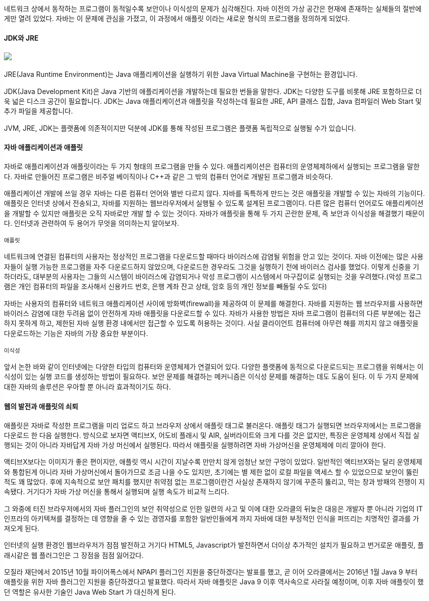 네트워크 상에서 동작하는 프로그램이 동적일수록 보안이나 이식성의 문제가 심각해진다. 자바 이전의 가상 공간은 현재에 존재하는 실체들의 절반에게만 열려 있었다. 자바는 이 문제에 관심을 가졌고, 이 과정에서 애플릿 이라는 새로운 형식의 프로그램을 정의하게 되었다.

#### JDK와 JRE

<img src='https://maneeshchaturvedi.files.wordpress.com/2009/07/jvm-arch.jpeg' />

JRE(Java Runtime Environment)는 Java 애플리케이션을 실행하기 위한 Java Virtual Machine을 구현하는 환경입니다.

JDK(Java Development Kit)은 Java 기반의 애플리케이션을 개발하는데 필요한 번들을 말한다. JDK는 다양한 도구를 비롯해 JRE 포함하므로 더욱 넓은 디스크 공간이 필요합니다. JDK는 Java 애플리케이션과 애플릿을 작성하는데 필요한 JRE, API 클래스 집합, Java 컴파일러 Web Start 및 추가 파일을 제공합니다.

JVM, JRE, JDK는 플랫폼에 의존적이지만 덕분에 JDK를 통해 작성된 프로그램은 플랫폼 독립적으로 실행될 수가 있습니다.

#### 자바 애플리케이션과 애플릿

자바로 애플리케이션과 애플릿이라는 두 가지 형태의 프로그램을 만들 수 있다. 애플리케이션은 컴퓨터의 운영체제하에서 실행되는 프로그램을 말한다. 자바로 만들어진 프로그램은 비주얼 베이직이나 C++과 같은 그 밖의 컴퓨터 언어로 개발된 프로그램과 비슷하다. 

애플리케이션 개발에 쓰일 경우 자바는 다른 컴퓨터 언어와 별반 다르지 않다. 자바를 독특하게 만드는 것은 애플릿을 개발할 수 있는 자바의 기능이다. 애플릿은 인터넷 상에서 전송되고, 자바를 지원하는 웹브라우저에서 실행될 수 있도록 설계된 프로그램이다. 다른 많은 컴퓨터 언어로도 애플리케이션을 개발할 수 있지만 애플릿은 오직 자바로만 개발 할 수 있는 것이다. 자바가 애플릿을 통해 두 가지 곤란한 문제, 즉 보안과 이식성을 해결했기 때문이다. 인터넷과 관련하여 두 용어가 무엇을 의미하는지 알아보자.

`애플릿`

네트워크에 연결된 컴퓨터의 사용자는 정상적인 프로그램을 다운로드할 때마다 바이러스에 감염될 위험을 안고 있는 것이다. 자바 이전에는 많은 사용자들이 실행 가능한 프로그램을 자주 다운로드하지 않았으며, 다운로드한 경우라도 그것을 실행하기 전에 바이러스 검사를 했었다. 이렇게 신중을 기하더라도, 대부분의 사용자는 그들의 시스템이 바이러스에 감염되거나 악성 프로그램이 시스템에서 마구잡이로 실행되는 것을 우려했다.(악성 프로그램은 개인 컴퓨터의 파일을 조사해서 신용카드 번호, 은행 계좌 잔고 상태, 암호 등의 개인 정보를 빼돌릴 수도 있다)

자바는 사용자의 컴퓨터와 네트워크 애플리케이션 사이에 방화벽(firewall)을 제공하여 이 문제를 해결한다. 자바를 지원하는 웹 브라우저를 사용하면 바이러스 감염에 대한 두려움 없이 안전하게 자바 애플릿을 다운로드할 수 있다. 자바가 사용한 방법은 자바 프로그램이 컴퓨터의 다른 부분에는 접근하지 못하게 하고, 제한된 자바 실행 환경 내에서만 접근할 수 있도록 허용하는 것이다. 사실 클라이언트 컴퓨터에 아무런 해를 끼치지 않고 애플릿을 다운로드하는 기능은 자바의 가장 중요한 부분이다.

`이식성`

앞서 논한 바와 같이 인터넷에는 다양한 타입의 컴퓨터와 운영체제가 연결되어 있다. 다양한 플랫폼에 동적으로 다운로드되는 프로그램을 위해서는 이식성이 있는 실행 코드를 생성하는 방법이 필요하다. 보안 문제를 해결하는 메커니즘은 이식성 문제를 해결하는 데도 도움이 된다. 이 두 가지 문제에 대한 자바의 솔루션은 우아할 뿐 아니라 효과적이기도 하다.

#### 웹의 발전과 애플릿의 쇠퇴

애플릿은 자바로 작성한 프로그램을 미리 업로드 하고 브라우저 상에서 애플릿 태그로 불러온다. 애플릿 태그가 실행되면 브라우저에서는 프로그램을 다운로드 한 다음 실행한다. 방식으로 보자면 액티브X, 어도비 플래시 및 AIR, 실버라이트와 크게 다를 것은 없지만, 특징은 운영체제 상에서 직접 실행되는 것이 아니라 자바답게 자바 가상 머신에서 실행된다. 따라서 애플릿을 실행하려면 자바 가상머신을 운영체제에 미리 깔아야 한다.

액티브X보다는 이미지가 좋은 편이지만, 애플릿 역시 시간이 지날수록 만만치 않게 엄청난 보안 구멍이 있었다. 일반적인 액티브X와는 달리 운영체제와 통합된게 아니라 자바 가상머신에서 돌아가므로 조금 나을 수도 있지만, 초기에는 별 제한 없이 로컬 파일을 액세스 할 수 있었으므로 보안이 뚫린 적도 꽤 많았다. 후에 지속적으로 보안 패치를 했지만 취약점 없는 프로그램이란건 사실상 존재하지 않기에 꾸준히 뚫리고, 막는 창과 방패의 전쟁이 지속됐다. 거기다가 자바 가상 머신을 통해서 실행되며 실행 속도가 비교적 느리다.

그 와중에 터진 브라우저에서의 자바 플러그인의 보안 취약성으로 인한 일련의 사고 및 이에 대한 오라클의 뒤늦은 대응은 개발자 뿐 아니라 기업의 IT 인프라의 아키텍쳐를 결정하는 데 영향을 줄 수 있는 경영자를 포함한 일반인들에게 까지 자바에 대한 부정적인 인식을 퍼뜨리는 치명적인 결과를 가져오게 된다.

인터넷의 실행 환경인 웹브라우저가 점점 발전하고 거기다 HTML5, Javascript가 발전하면서 더이상 추가적인 설치가 필요하고 번거로운 애플릿, 플래시같은 웹 플러그인은 그 장점을 점점 잃어갔다.

모질라 재단에서 2015년 10월 파이어폭스에서 NPAPI 플러그인 지원을 중단하겠다는 발표를 했고, 곧 이어 오라클에서는 2016년 1월  Java 9 부터 애플릿을 위한 자바 플러그인 지원을 중단하겠다고 발표했다. 따라서 자바 애플릿은 Java 9 이후 역사속으로 사라질 예정이며, 이후 자바 애플릿이 했던 역할은 유사한 기술인 Java Web Start 가 대신하게 된다.
